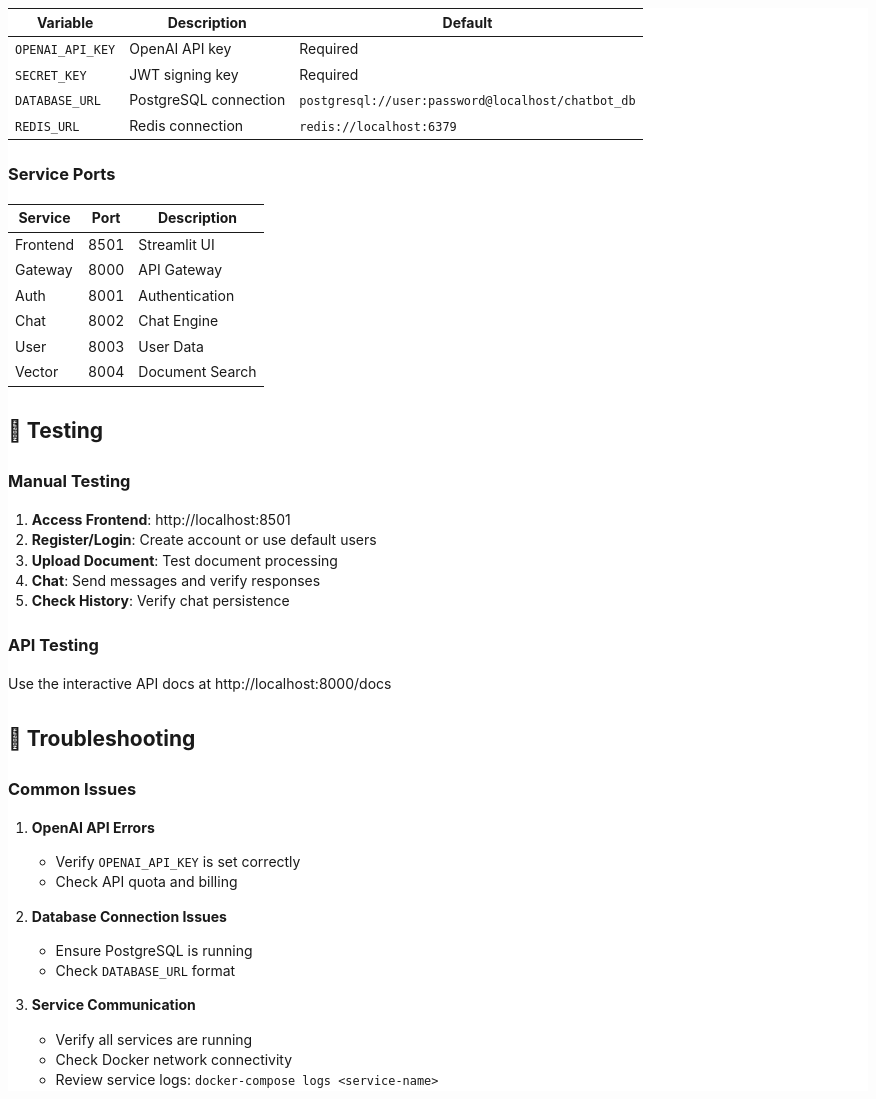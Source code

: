 | Variable | Description | Default |
|----------|-------------|---------|
| `OPENAI_API_KEY` | OpenAI API key | Required |
| `SECRET_KEY` | JWT signing key | Required |
| `DATABASE_URL` | PostgreSQL connection | `postgresql://user:password@localhost/chatbot_db` |
| `REDIS_URL` | Redis connection | `redis://localhost:6379` |

### Service Ports

| Service | Port | Description |
|---------|------|-------------|
| Frontend | 8501 | Streamlit UI |
| Gateway | 8000 | API Gateway |
| Auth | 8001 | Authentication |
| Chat | 8002 | Chat Engine |
| User | 8003 | User Data |
| Vector | 8004 | Document Search |

## 🧪 Testing

### Manual Testing

1. **Access Frontend**: http://localhost:8501
2. **Register/Login**: Create account or use default users
3. **Upload Document**: Test document processing
4. **Chat**: Send messages and verify responses
5. **Check History**: Verify chat persistence

### API Testing

Use the interactive API docs at http://localhost:8000/docs

## 🚨 Troubleshooting

### Common Issues

1. **OpenAI API Errors**
   - Verify `OPENAI_API_KEY` is set correctly
   - Check API quota and billing

2. **Database Connection Issues**
   - Ensure PostgreSQL is running
   - Check `DATABASE_URL` format

3. **Service Communication**
   - Verify all services are running
   - Check Docker network connectivity
   - Review service logs: `docker-compose logs <service-name>`
